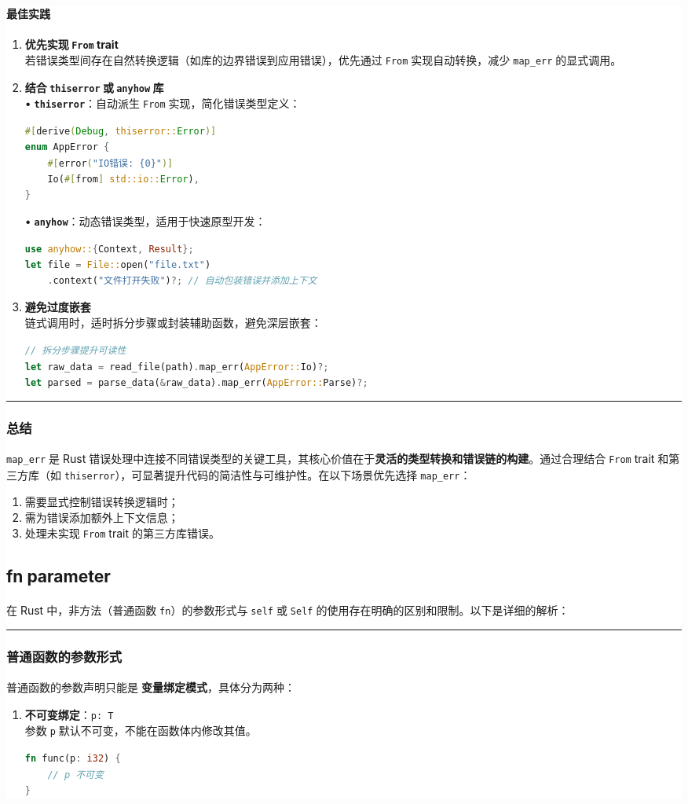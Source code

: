 
#### 最佳实践
1. **优先实现 `From` trait**  
   若错误类型间存在自然转换逻辑（如库的边界错误到应用错误），优先通过 `From` 实现自动转换，减少 `map_err` 的显式调用。

2. **结合 `thiserror` 或 `anyhow` 库**  
   • **`thiserror`**：自动派生 `From` 实现，简化错误类型定义：
   ```rust
   #[derive(Debug, thiserror::Error)]
   enum AppError {
       #[error("IO错误: {0}")]
       Io(#[from] std::io::Error),
   }
   ```
   • **`anyhow`**：动态错误类型，适用于快速原型开发：
   ```rust
   use anyhow::{Context, Result};
   let file = File::open("file.txt")
       .context("文件打开失败")?; // 自动包装错误并添加上下文
   ```

3. **避免过度嵌套**  
   链式调用时，适时拆分步骤或封装辅助函数，避免深层嵌套：
   ```rust
   // 拆分步骤提升可读性
   let raw_data = read_file(path).map_err(AppError::Io)?;
   let parsed = parse_data(&raw_data).map_err(AppError::Parse)?;
   ```

---

### 总结
`map_err` 是 Rust 错误处理中连接不同错误类型的关键工具，其核心价值在于**灵活的类型转换和错误链的构建**。通过合理结合 `From` trait 和第三方库（如 `thiserror`），可显著提升代码的简洁性与可维护性。在以下场景优先选择 `map_err`：
1. 需要显式控制错误转换逻辑时；
2. 需为错误添加额外上下文信息；
3. 处理未实现 `From` trait 的第三方库错误。

## fn parameter
在 Rust 中，非方法（普通函数 `fn`）的参数形式与 `self` 或 `Self` 的使用存在明确的区别和限制。以下是详细的解析：

---

### **普通函数的参数形式**
普通函数的参数声明只能是 **变量绑定模式**，具体分为两种：
1. **不可变绑定**：`p: T`  
   参数 `p` 默认不可变，不能在函数体内修改其值。
   ```rust
   fn func(p: i32) {
       // p 不可变
   }
   ```
